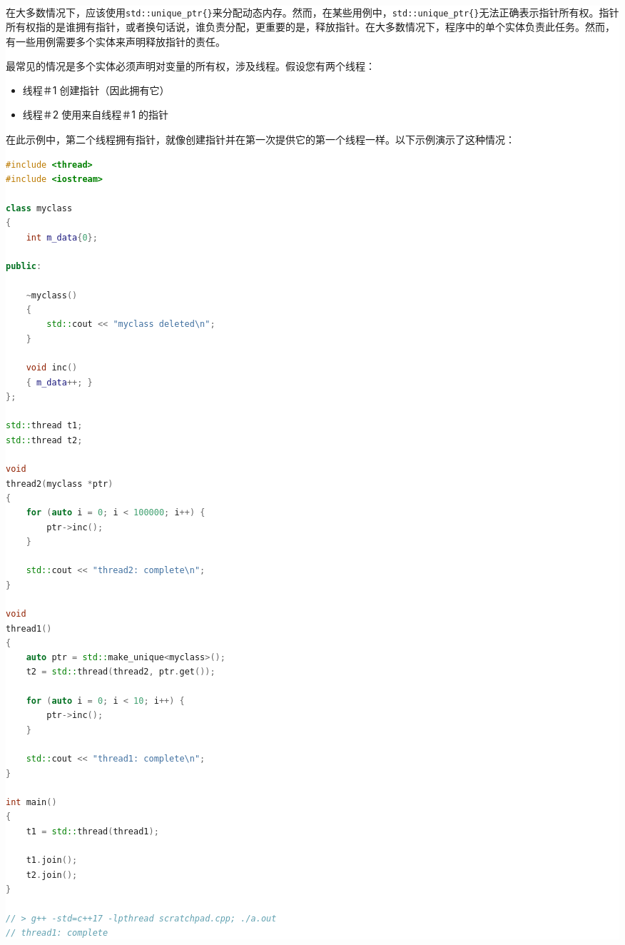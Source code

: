 在大多数情况下，应该使用`std::unique_ptr{}`来分配动态内存。然而，在某些用例中，`std::unique_ptr{}`无法正确表示指针所有权。指针所有权指的是谁拥有指针，或者换句话说，谁负责分配，更重要的是，释放指针。在大多数情况下，程序中的单个实体负责此任务。然而，有一些用例需要多个实体来声明释放指针的责任。

最常见的情况是多个实体必须声明对变量的所有权，涉及线程。假设您有两个线程：

+   线程＃1 创建指针（因此拥有它）

+   线程＃2 使用来自线程＃1 的指针

在此示例中，第二个线程拥有指针，就像创建指针并在第一次提供它的第一个线程一样。以下示例演示了这种情况：

```cpp
#include <thread>
#include <iostream>

class myclass
{
    int m_data{0};

public:

    ~myclass()
    {
        std::cout << "myclass deleted\n";
    }

    void inc()
    { m_data++; }
};

std::thread t1;
std::thread t2;

void
thread2(myclass *ptr)
{
    for (auto i = 0; i < 100000; i++) {
        ptr->inc();
    }

    std::cout << "thread2: complete\n";
}

void
thread1()
{
    auto ptr = std::make_unique<myclass>();
    t2 = std::thread(thread2, ptr.get());

    for (auto i = 0; i < 10; i++) {
        ptr->inc();
    }

    std::cout << "thread1: complete\n";
}

int main()
{
    t1 = std::thread(thread1);

    t1.join();
    t2.join();
}

// > g++ -std=c++17 -lpthread scratchpad.cpp; ./a.out
// thread1: complete
```